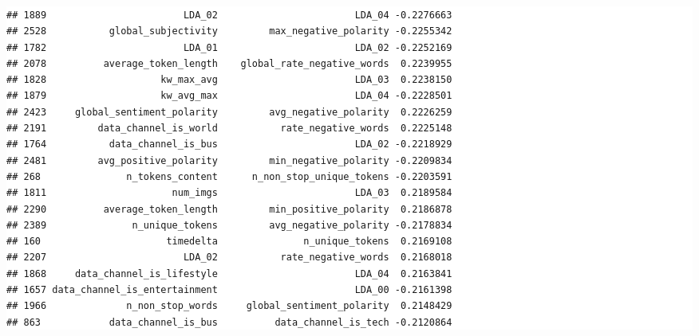     ## 1889                        LDA_02                        LDA_04 -0.2276663
    ## 2528           global_subjectivity         max_negative_polarity -0.2255342
    ## 1782                        LDA_01                        LDA_02 -0.2252169
    ## 2078          average_token_length    global_rate_negative_words  0.2239955
    ## 1828                    kw_max_avg                        LDA_03  0.2238150
    ## 1879                    kw_avg_max                        LDA_04 -0.2228501
    ## 2423     global_sentiment_polarity         avg_negative_polarity  0.2226259
    ## 2191         data_channel_is_world           rate_negative_words  0.2225148
    ## 1764           data_channel_is_bus                        LDA_02 -0.2218929
    ## 2481         avg_positive_polarity         min_negative_polarity -0.2209834
    ## 268               n_tokens_content      n_non_stop_unique_tokens -0.2203591
    ## 1811                      num_imgs                        LDA_03  0.2189584
    ## 2290          average_token_length         min_positive_polarity  0.2186878
    ## 2389               n_unique_tokens         avg_negative_polarity -0.2178834
    ## 160                      timedelta               n_unique_tokens  0.2169108
    ## 2207                        LDA_02           rate_negative_words  0.2168018
    ## 1868     data_channel_is_lifestyle                        LDA_04  0.2163841
    ## 1657 data_channel_is_entertainment                        LDA_00 -0.2161398
    ## 1966              n_non_stop_words     global_sentiment_polarity  0.2148429
    ## 863            data_channel_is_bus          data_channel_is_tech -0.2120864